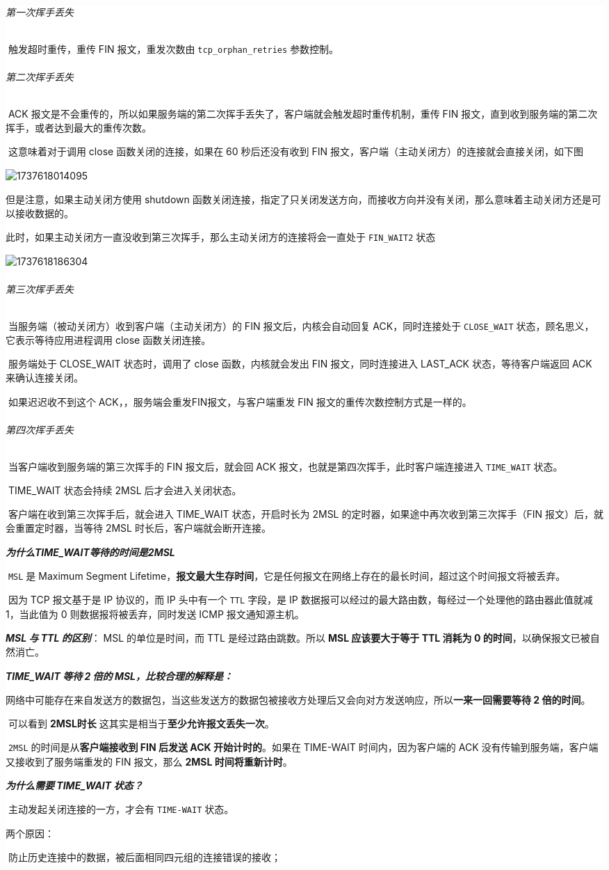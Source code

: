 ###### 第一次挥手丢失

​		触发超时重传，重传 FIN 报文，重发次数由 `tcp_orphan_retries` 参数控制。

###### 第二次挥手丢失

​		ACK 报文是不会重传的，所以如果服务端的第二次挥手丢失了，客户端就会触发超时重传机制，重传 FIN 报文，直到收到服务端的第二次挥手，或者达到最大的重传次数。

​		这意味着对于调用 close 函数关闭的连接，如果在 60 秒后还没有收到 FIN 报文，客户端（主动关闭方）的连接就会直接关闭，如下图

![1737618014095](C:\Users\renyu\AppData\Roaming\Typora\typora-user-images\1737618014095.png)

但是注意，如果主动关闭方使用 shutdown 函数关闭连接，指定了只关闭发送方向，而接收方向并没有关闭，那么意味着主动关闭方还是可以接收数据的。

此时，如果主动关闭方一直没收到第三次挥手，那么主动关闭方的连接将会一直处于 `FIN_WAIT2` 状态

![1737618186304](C:\Users\renyu\AppData\Roaming\Typora\typora-user-images\1737618186304.png)

###### 第三次挥手丢失

​		当服务端（被动关闭方）收到客户端（主动关闭方）的 FIN 报文后，内核会自动回复 ACK，同时连接处于 `CLOSE_WAIT` 状态，顾名思义，它表示等待应用进程调用 close 函数关闭连接。

​		服务端处于 CLOSE_WAIT 状态时，调用了 close 函数，内核就会发出 FIN 报文，同时连接进入 LAST_ACK 状态，等待客户端返回 ACK 来确认连接关闭。

​		如果迟迟收不到这个 ACK，，服务端会重发FIN报文，与客户端重发 FIN 报文的重传次数控制方式是一样的。

###### 第四次挥手丢失

​		当客户端收到服务端的第三次挥手的 FIN 报文后，就会回 ACK 报文，也就是第四次挥手，此时客户端连接进入 `TIME_WAIT` 状态。

​		TIME_WAIT 状态会持续 2MSL 后才会进入关闭状态。

​		客户端在收到第三次挥手后，就会进入 TIME_WAIT 状态，开启时长为 2MSL 的定时器，如果途中再次收到第三次挥手（FIN 报文）后，就会重置定时器，当等待 2MSL 时长后，客户端就会断开连接。

***为什么TIME_WAIT等待的时间是2MSL***

​		`MSL` 是 Maximum Segment Lifetime，**报文最大生存时间**，它是任何报文在网络上存在的最长时间，超过这个时间报文将被丢弃。

​		因为 TCP 报文基于是 IP 协议的，而 IP 头中有一个 `TTL` 字段，是 IP 数据报可以经过的最大路由数，每经过一个处理他的路由器此值就减 1，当此值为 0 则数据报将被丢弃，同时发送 ICMP 报文通知源主机。

***MSL 与 TTL 的区别***： MSL 的单位是时间，而 TTL 是经过路由跳数。所以 **MSL 应该要大于等于 TTL 消耗为 0 的时间**，以确保报文已被自然消亡。

***TIME_WAIT 等待 2 倍的 MSL，比较合理的解释是：***

​		 网络中可能存在来自发送方的数据包，当这些发送方的数据包被接收方处理后又会向对方发送响应，所以**一来一回需要等待 2 倍的时间**。

​		可以看到 **2MSL时长** 这其实是相当于**至少允许报文丢失一次**。

​		`2MSL` 的时间是从**客户端接收到 FIN 后发送 ACK 开始计时的**。如果在 TIME-WAIT 时间内，因为客户端的 ACK 没有传输到服务端，客户端又接收到了服务端重发的 FIN 报文，那么 **2MSL 时间将重新计时**。



***为什么需要 TIME_WAIT 状态？***

​		主动发起关闭连接的一方，才会有 `TIME-WAIT` 状态。

两个原因：

​		防止历史连接中的数据，被后面相同四元组的连接错误的接收；
